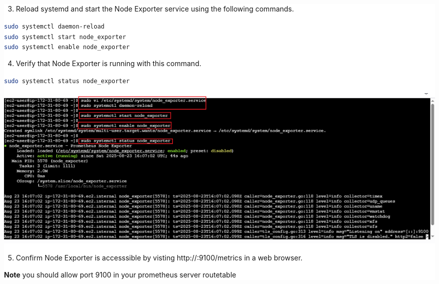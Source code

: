 3. Reload systemd and start the Node Exporter service using the following commands.

``` bash
sudo systemctl daemon-reload
sudo systemctl start node_exporter
sudo systemctl enable node_exporter
```

4. Verify that Node Exporter is running with this command.

``` bash
sudo systemctl status node_exporter
```

![](./Images/3.%20sudo.png)


5. Confirm Node Exporter is accesssible by visting http://<your-public-server-ip>:9100/metrics in a web browser. 

**Note** you should allow port 9100 in your prometheus server routetable
